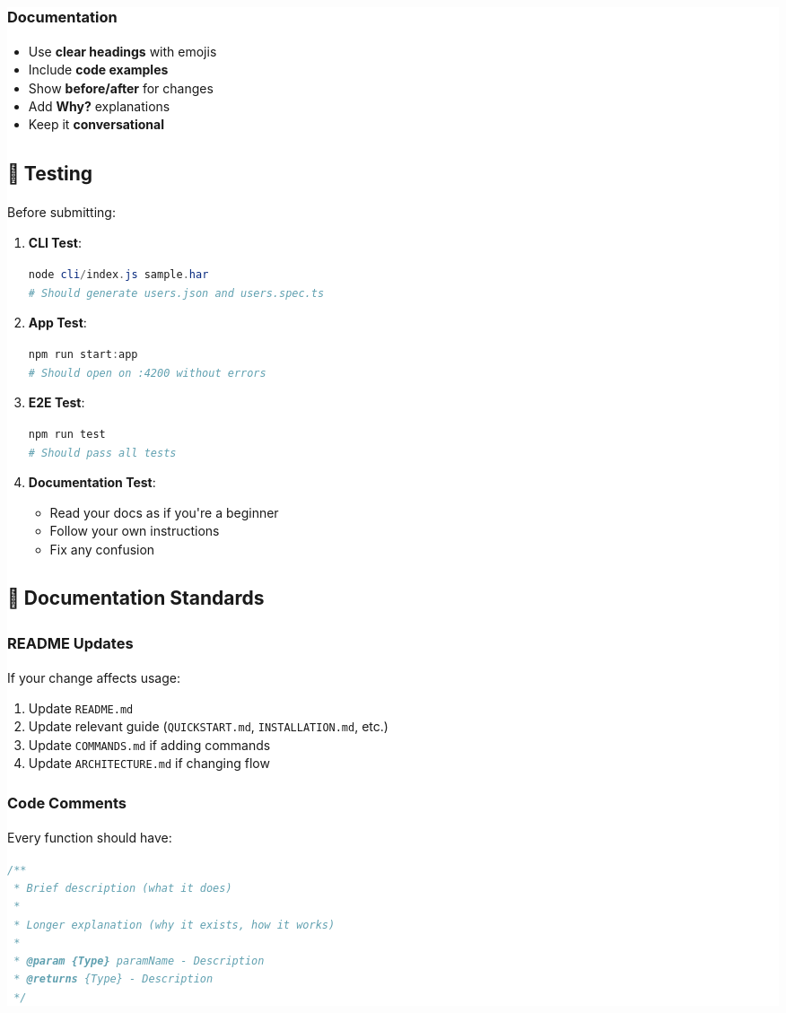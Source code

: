 ### Documentation

- Use **clear headings** with emojis
- Include **code examples**
- Show **before/after** for changes
- Add **Why?** explanations
- Keep it **conversational**

## 🧪 Testing

Before submitting:

1. **CLI Test**:
   ```powershell
   node cli/index.js sample.har
   # Should generate users.json and users.spec.ts
   ```

2. **App Test**:
   ```powershell
   npm run start:app
   # Should open on :4200 without errors
   ```

3. **E2E Test**:
   ```powershell
   npm run test
   # Should pass all tests
   ```

4. **Documentation Test**:
   - Read your docs as if you're a beginner
   - Follow your own instructions
   - Fix any confusion

## 📖 Documentation Standards

### README Updates

If your change affects usage:
1. Update `README.md`
2. Update relevant guide (`QUICKSTART.md`, `INSTALLATION.md`, etc.)
3. Update `COMMANDS.md` if adding commands
4. Update `ARCHITECTURE.md` if changing flow

### Code Comments

Every function should have:
```javascript
/**
 * Brief description (what it does)
 * 
 * Longer explanation (why it exists, how it works)
 * 
 * @param {Type} paramName - Description
 * @returns {Type} - Description
 */
```
